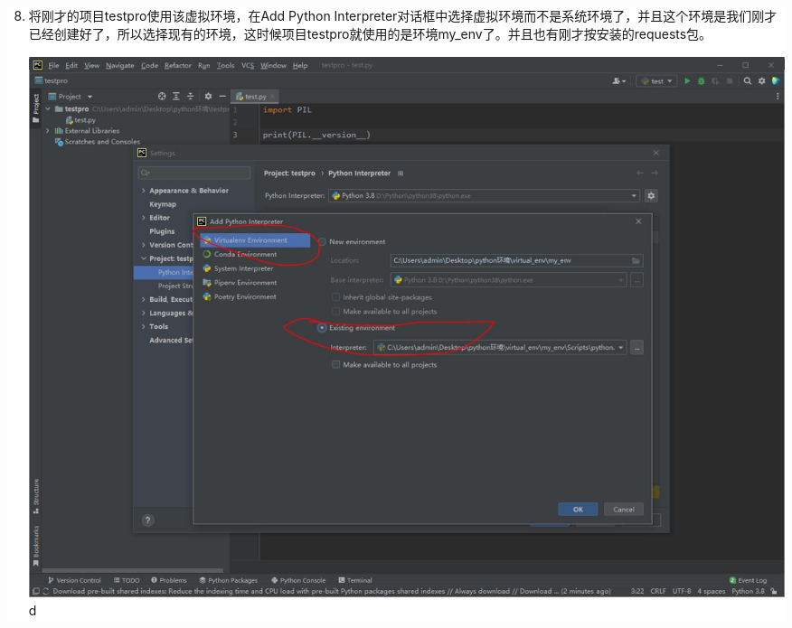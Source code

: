    

8. 将刚才的项目testpro使用该虚拟环境，在Add Python Interpreter对话框中选择虚拟环境而不是系统环境了，并且这个环境是我们刚才已经创建好了，所以选择现有的环境，这时候项目testpro就使用的是环境my_env了。并且也有刚才按安装的requests包。

   ![](./imgs/30.jpg) d

